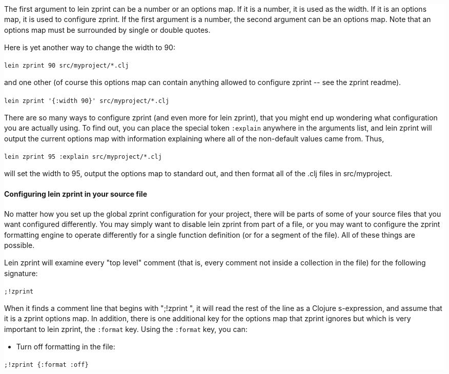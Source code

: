   The first argument to lein zprint can be a number or an options
  map.  If it is a number, it is used as the width.  If it is an
  options map, it is used to configure zprint.  If the first argument
  is a number, the second argument can be an options map.  Note
  that an options map must be surrounded by single or double quotes.

  Here is yet another way to change the width to 90:

  ```
  lein zprint 90 src/myproject/*.clj
  ```

  and one other (of course this options map can contain anything
  allowed to configure zprint -- see the zprint readme).

  ```
  lein zprint '{:width 90}' src/myproject/*.clj
  ```

There are so many ways to configure zprint (and even more for lein
zprint), that you might end up wondering what configuration you are
actually using.  To find out, you can place the special token
`:explain` anywhere in the arguments list, and lein zprint will
output the current options map with information explaining where
all of the non-default values came from.  Thus,

```
lein zprint 95 :explain src/myproject/*.clj
```

will set the width to 95, output the options map to standard out,
and then format all of the .clj files in src/myproject.

#### Configuring lein zprint in your source file

No matter how you set up the global zprint configuration for your
project, there will be parts of some of your source files that you
want configured differently.  You may simply want to disable lein zprint
from part of a file, or you may want to configure the zprint formatting
engine to operate differently for a single function definition (or
for a segment of the file).  All of these things are possible.

Lein zprint will examine every "top level" comment (that is, every comment
not inside a collection in the file) for the following signature:

```
;!zprint 
```

When it finds a comment line that begins with ";!zprint ", it will read the
rest of the line as a Clojure s-expression, and assume that it is a
zprint options map.  In addition, there is one additional key for the
options map that zprint ignores but which is very important to lein zprint,
the `:format` key.  Using the `:format` key, you can:

  * Turn off formatting in the file:

  ```
  ;!zprint {:format :off}
  ```
